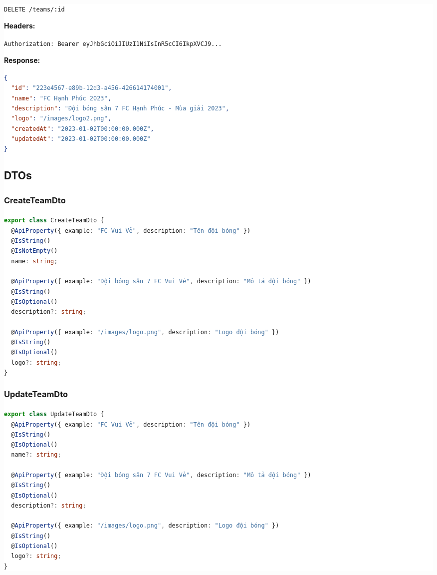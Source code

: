 ```
DELETE /teams/:id
```

**Headers:**

```
Authorization: Bearer eyJhbGciOiJIUzI1NiIsInR5cCI6IkpXVCJ9...
```

**Response:**

```json
{
  "id": "223e4567-e89b-12d3-a456-426614174001",
  "name": "FC Hạnh Phúc 2023",
  "description": "Đội bóng sân 7 FC Hạnh Phúc - Mùa giải 2023",
  "logo": "/images/logo2.png",
  "createdAt": "2023-01-02T00:00:00.000Z",
  "updatedAt": "2023-01-02T00:00:00.000Z"
}
```

## DTOs

### CreateTeamDto

```typescript
export class CreateTeamDto {
  @ApiProperty({ example: "FC Vui Vẻ", description: "Tên đội bóng" })
  @IsString()
  @IsNotEmpty()
  name: string;

  @ApiProperty({ example: "Đội bóng sân 7 FC Vui Vẻ", description: "Mô tả đội bóng" })
  @IsString()
  @IsOptional()
  description?: string;

  @ApiProperty({ example: "/images/logo.png", description: "Logo đội bóng" })
  @IsString()
  @IsOptional()
  logo?: string;
}
```

### UpdateTeamDto

```typescript
export class UpdateTeamDto {
  @ApiProperty({ example: "FC Vui Vẻ", description: "Tên đội bóng" })
  @IsString()
  @IsOptional()
  name?: string;

  @ApiProperty({ example: "Đội bóng sân 7 FC Vui Vẻ", description: "Mô tả đội bóng" })
  @IsString()
  @IsOptional()
  description?: string;

  @ApiProperty({ example: "/images/logo.png", description: "Logo đội bóng" })
  @IsString()
  @IsOptional()
  logo?: string;
}
```
